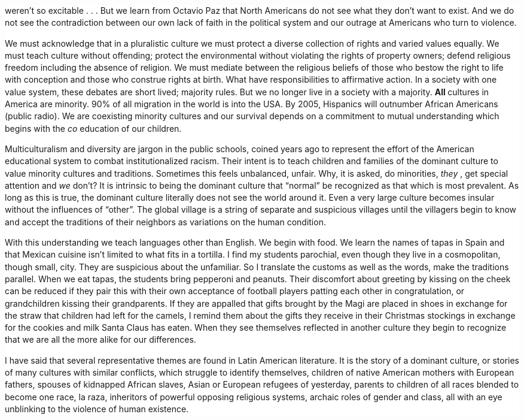 </i>
weren’t so excitable . . .  But we learn from Octavio Paz that North Americans do not see what they don’t want to exist. And we do not see the contradiction between our own lack of faith in the political system and our outrage at Americans who turn to violence.
</p>
<p>
We must acknowledge that in a pluralistic culture we must protect a diverse collection of rights and varied values equally. We must teach culture without offending; protect the environmental without violating the rights of property owners; defend religious freedom including the absence of religion. We must mediate between the religious beliefs of those who bestow the right to life with conception and those who construe rights at birth. What have responsibilities to affirmative action. In a society with one value system, these debates are short lived; majority rules. But we no longer live in a society with a majority.
<b>
All
</b>
cultures in America are minority. 90% of all migration in the world is into the USA. By 2005, Hispanics will outnumber African Americans (public radio). We are coexisting minority cultures and our survival depends on a commitment to mutual understanding which begins with the
<i>
co
</i>
education of our children.
</p>
<p>
Multiculturalism and diversity are jargon in the public schools, coined years ago to represent the effort of the American educational system to combat institutionalized racism. Their intent is to teach children and families of the dominant culture to value minority cultures and traditions. Sometimes this feels unbalanced, unfair. Why, it is asked, do minorities,
<i>
they
</i>
, get special attention and
<i>
we
</i>
don’t? It is intrinsic to being the dominant culture that “normal” be recognized as that which is most prevalent. As long as this is true, the dominant culture literally does not see the world around it. Even a very large culture becomes insular without the influences of “other”. The global village is a string of separate and suspicious villages until the villagers begin to know and accept the traditions of their neighbors as variations on the human condition.
</p>
<p>
With this understanding we teach languages other than English. We begin with food. We learn the names of tapas in Spain and that Mexican cuisine isn’t limited to what fits in a tortilla. I find my students parochial, even though they live in a cosmopolitan, though small, city. They are suspicious about the unfamiliar. So I translate the customs as well as the words, make the traditions parallel. When we eat tapas, the students bring pepperoni and peanuts. Their discomfort about greeting by kissing on the cheek can be reduced if they pair this with their own acceptance of football players patting each other in congratulation, or grandchildren kissing their grandparents. If they are appalled that gifts brought by the Magi are placed in shoes in exchange for the straw that children had left for the camels, I remind them about the gifts they receive in their Christmas stockings in exchange for the cookies and milk Santa Claus has eaten. When they see themselves reflected in another culture they begin to recognize that we are all the more alike for our differences.
</p>
<p>
I have said that several representative themes are found in Latin American literature. It is the story of a dominant culture, or stories of many cultures with similar conflicts, which struggle to identify themselves, children of native American mothers with European fathers, spouses of kidnapped African slaves, Asian or European refugees of yesterday, parents to children of all races blended to become one race, la raza, inheritors of powerful opposing religious systems, archaic roles of gender and class, all with an eye unblinking to the violence of human existence.
</p>
<p>